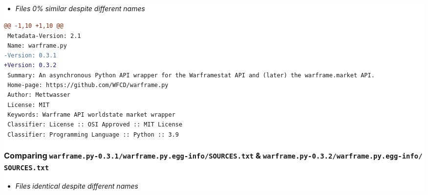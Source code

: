  * *Files 0% similar despite different names*

```diff
@@ -1,10 +1,10 @@
 Metadata-Version: 2.1
 Name: warframe.py
-Version: 0.3.1
+Version: 0.3.2
 Summary: An asynchronous Python API wrapper for the Warframestat API and (later) the warframe.market API.
 Home-page: https://github.com/WFCD/warframe.py
 Author: Mettwasser
 License: MIT
 Keywords: Warframe API worldstate market wrapper
 Classifier: License :: OSI Approved :: MIT License
 Classifier: Programming Language :: Python :: 3.9
```

### Comparing `warframe.py-0.3.1/warframe.py.egg-info/SOURCES.txt` & `warframe.py-0.3.2/warframe.py.egg-info/SOURCES.txt`

 * *Files identical despite different names*

